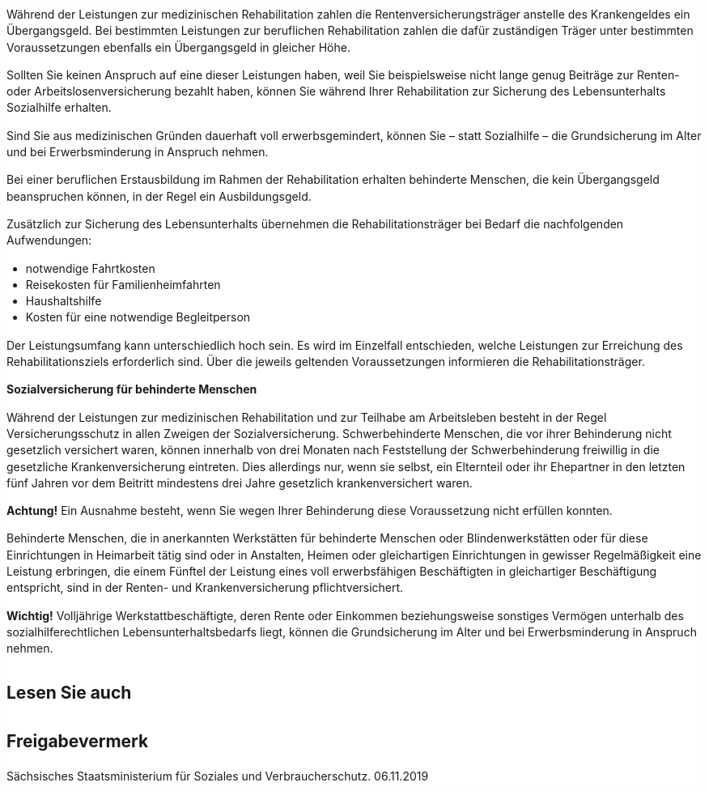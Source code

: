 Während der Leistungen zur medizinischen Rehabilitation zahlen die Rentenversicherungsträger anstelle des Krankengeldes ein Übergangsgeld. Bei bestimmten Leistungen zur beruflichen Rehabilitation zahlen die dafür zuständigen Träger unter bestimmten Voraussetzungen ebenfalls ein Übergangsgeld in gleicher Höhe.

Sollten Sie keinen Anspruch auf eine dieser Leistungen haben, weil Sie beispielsweise nicht lange genug Beiträge zur Renten- oder Arbeitslosenversicherung bezahlt haben, können Sie während Ihrer Rehabilitation zur Sicherung des Lebensunterhalts Sozialhilfe erhalten.

Sind Sie aus medizinischen Gründen dauerhaft voll erwerbsgemindert, können Sie – statt Sozialhilfe – die Grundsicherung im Alter und bei Erwerbsminderung in Anspruch nehmen.

Bei einer beruflichen Erstausbildung im Rahmen der Rehabilitation erhalten behinderte Menschen, die kein Übergangsgeld beanspruchen können, in der Regel ein Ausbildungsgeld.

Zusätzlich zur Sicherung des Lebensunterhalts übernehmen die Rehabilitationsträger bei Bedarf die nachfolgenden Aufwendungen:

* notwendige Fahrtkosten
* Reisekosten für Familienheimfahrten
* Haushaltshilfe
* Kosten für eine notwendige Begleitperson

Der Leistungsumfang kann unterschiedlich hoch sein. Es wird im Einzelfall entschieden, welche Leistungen zur Erreichung des Rehabilitationsziels erforderlich sind. Über die jeweils geltenden Voraussetzungen informieren die Rehabilitationsträger.

**Sozialversicherung für behinderte Menschen**

Während der Leistungen zur medizinischen Rehabilitation und zur Teilhabe am Arbeitsleben besteht in der Regel Versicherungsschutz in allen Zweigen der Sozialversicherung. Schwerbehinderte Menschen, die vor ihrer Behinderung nicht gesetzlich versichert waren, können innerhalb von drei Monaten nach Feststellung der Schwerbehinderung freiwillig in die gesetzliche Krankenversicherung eintreten. Dies allerdings nur, wenn sie selbst, ein Elternteil oder ihr Ehepartner in den letzten fünf Jahren vor dem Beitritt mindestens drei Jahre gesetzlich krankenversichert waren.

**Achtung!** Ein Ausnahme besteht, wenn Sie wegen Ihrer Behinderung diese Voraussetzung nicht erfüllen konnten.

Behinderte Menschen, die in anerkannten Werkstätten für behinderte Menschen oder Blindenwerkstätten oder für diese Einrichtungen in Heimarbeit tätig sind oder in Anstalten, Heimen oder gleichartigen Einrichtungen in gewisser Regelmäßigkeit eine Leistung erbringen, die einem Fünftel der Leistung eines voll erwerbsfähigen Beschäftigten in gleichartiger Beschäftigung entspricht, sind in der Renten- und Krankenversicherung pflichtversichert.

**Wichtig!** Volljährige Werkstattbeschäftigte, deren Rente oder Einkommen beziehungsweise sonstiges Vermögen unterhalb des sozialhilferechtlichen Lebensunterhaltsbedarfs liegt, können die Grundsicherung im Alter und bei Erwerbsminderung in Anspruch nehmen.

## Lesen Sie auch

## Freigabevermerk

Sächsisches Staatsministerium für Soziales und Verbraucherschutz. 06.11.2019
